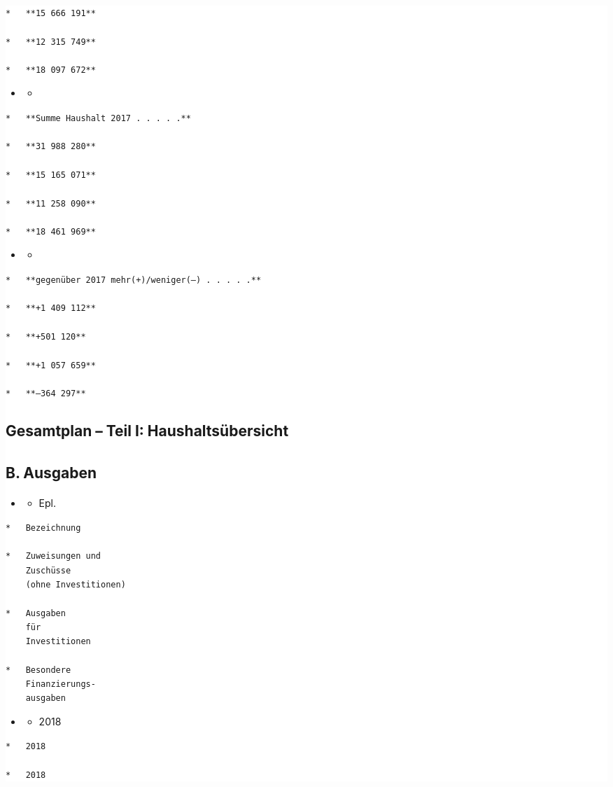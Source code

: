     *   **15 666 191**

    *   **12 315 749**

    *   **18 097 672**


*    *
    *   **Summe Haushalt 2017 . . . . .**

    *   **31 988 280**

    *   **15 165 071**

    *   **11 258 090**

    *   **18 461 969**


*    *
    *   **gegenüber 2017 mehr(+)/weniger(–) . . . . .**

    *   **+1 409 112**

    *   **+501 120**

    *   **+1 057 659**

    *   **–364 297**





## Gesamtplan – Teil I: Haushaltsübersicht


## **B. Ausgaben**


*    *   Epl.

    *   Bezeichnung

    *   Zuweisungen und
        Zuschüsse
        (ohne Investitionen)

    *   Ausgaben
        für
        Investitionen

    *   Besondere
        Finanzierungs-
        ausgaben


*    *   2018

    *   2018

    *   2018
